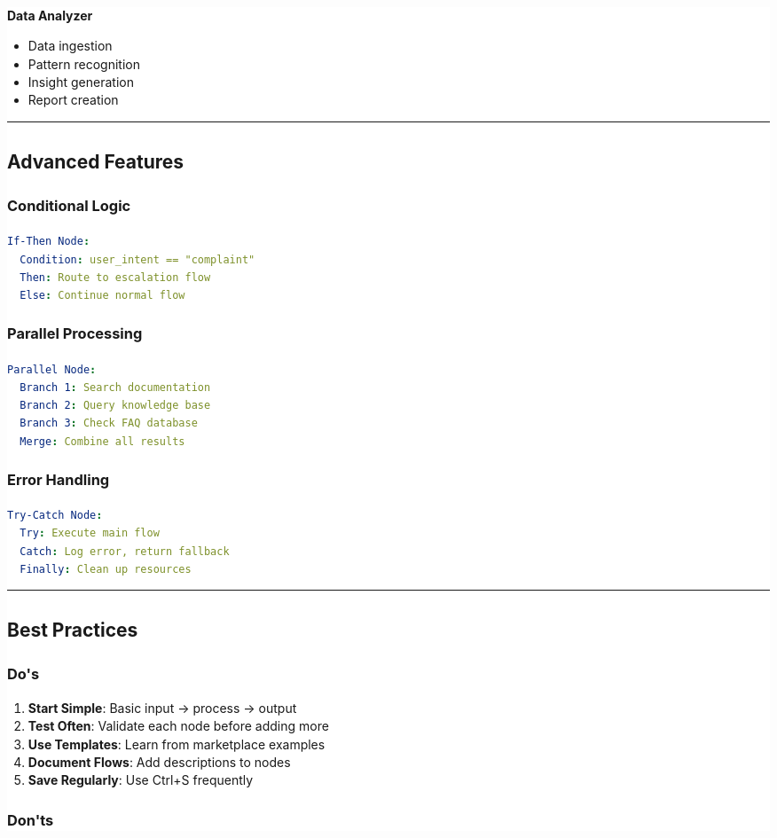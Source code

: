 **Data Analyzer**
- Data ingestion
- Pattern recognition
- Insight generation
- Report creation

---

## Advanced Features

### Conditional Logic

```yaml
If-Then Node:
  Condition: user_intent == "complaint"
  Then: Route to escalation flow
  Else: Continue normal flow
```

### Parallel Processing

```yaml
Parallel Node:
  Branch 1: Search documentation
  Branch 2: Query knowledge base
  Branch 3: Check FAQ database
  Merge: Combine all results
```

### Error Handling

```yaml
Try-Catch Node:
  Try: Execute main flow
  Catch: Log error, return fallback
  Finally: Clean up resources
```

---

## Best Practices

### Do's

1. **Start Simple**: Basic input → process → output
2. **Test Often**: Validate each node before adding more
3. **Use Templates**: Learn from marketplace examples
4. **Document Flows**: Add descriptions to nodes
5. **Save Regularly**: Use Ctrl+S frequently

### Don'ts
